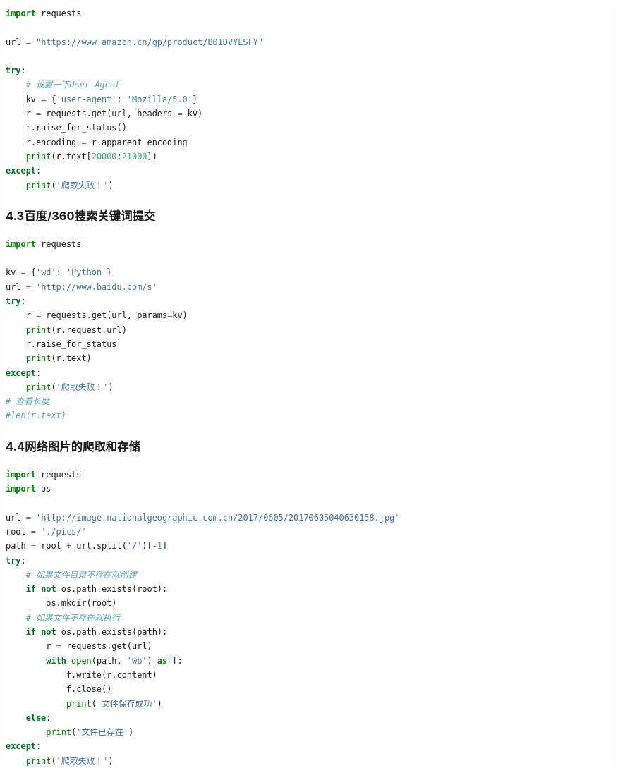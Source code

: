 
```python
import requests

url = "https://www.amazon.cn/gp/product/B01DVYESFY"

try:
    # 设置一下User-Agent
    kv = {'user-agent': 'Mozilla/5.0'}
    r = requests.get(url, headers = kv)
    r.raise_for_status()
    r.encoding = r.apparent_encoding
    print(r.text[20000:21000])
except:
    print('爬取失败！')
```

### 4.3百度/360搜索关键词提交


```python
import requests

kv = {'wd': 'Python'}
url = 'http://www.baidu.com/s'
try:
    r = requests.get(url, params=kv)
    print(r.request.url)
    r.raise_for_status
    print(r.text)
except:
    print('爬取失败！')
# 查看长度
#len(r.text)
```

### 4.4网络图片的爬取和存储


```python
import requests
import os

url = 'http://image.nationalgeographic.com.cn/2017/0605/20170605040630158.jpg'
root = './pics/'
path = root + url.split('/')[-1]
try:
    # 如果文件目录不存在就创建
    if not os.path.exists(root):
        os.mkdir(root)
    # 如果文件不存在就执行
    if not os.path.exists(path):
        r = requests.get(url)
        with open(path, 'wb') as f:
            f.write(r.content)
            f.close()
            print('文件保存成功')
    else:
        print('文件已存在')
except:
    print('爬取失败！')
```

